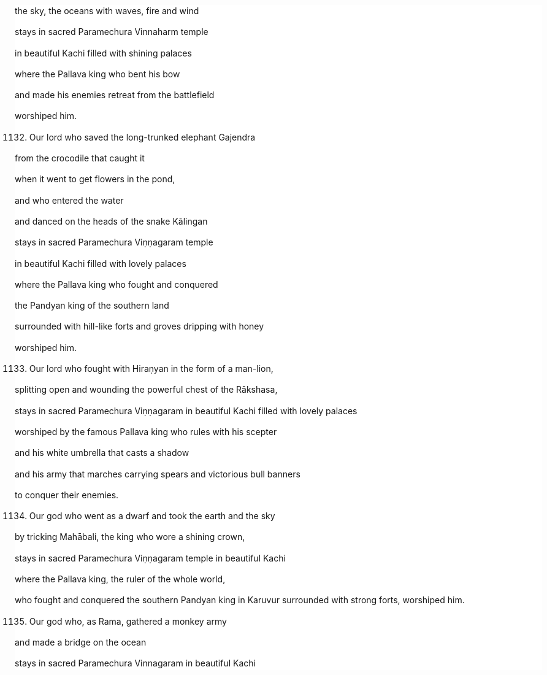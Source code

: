 the sky, the oceans with waves, fire and wind  

stays in sacred Paramechura Vinnaharm temple  

in beautiful Kachi filled with shining palaces  

where the Pallava king who bent his bow  

and made his enemies retreat from the battlefield  

worshiped him.  

1132. Our lord who saved the long-trunked elephant Gajendra  

from the crocodile that caught it  

when it went to get flowers in the pond,  

and who entered the water  

and danced on the heads of the snake Kālingan  

stays in sacred Paramechura Viṇṇagaram temple  

in beautiful Kachi filled with lovely palaces  

where the Pallava king who fought and conquered  

the Pandyan king of the southern land  

surrounded with hill-like forts and groves dripping with honey  

worshiped him.  

1133. Our lord who fought with Hiraṇyan in the form of a man-lion,  

splitting open and wounding the powerful chest of the Rākshasa,  

stays in sacred Paramechura Viṇṇagaram in beautiful Kachi filled with lovely palaces  

worshiped by the famous Pallava king who rules with his scepter  

and his white umbrella that casts a shadow  

and his army that marches carrying spears and victorious bull banners  

to conquer their enemies.  

1134. Our god who went as a dwarf and took the earth and the sky  

by tricking Mahābali, the king who wore a shining crown,  

stays in sacred Paramechura Viṇṇagaram temple in beautiful Kachi  

where the Pallava king, the ruler of the whole world,  

who fought and conquered the southern Pandyan king in Karuvur surrounded with strong forts, worshiped him.  

1135. Our god who, as Rama, gathered a monkey army  

and made a bridge on the ocean  

stays in sacred Paramechura Vinnagaram in beautiful Kachi  
